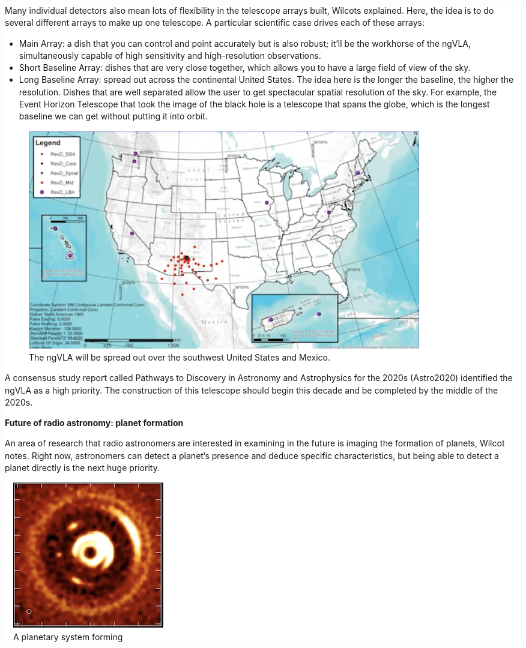   Many individual detectors also mean lots of flexibility in the telescope arrays built, Wilcots explained. Here, the idea is to do several different arrays to make up one telescope. A particular scientific case drives each of these arrays:
  - Main Array: a dish that you can control and point accurately but is also robust; it’ll be the workhorse of the ngVLA, simultaneously capable of high sensitivity and high-resolution observations.
  - Short Baseline Array: dishes that are very close together, which allows you to have a large field of view of the sky.
  - Long Baseline Array: spread out across the continental United States. The idea here is the longer the baseline, the higher the resolution. Dishes that are well separated allow the user to get spectacular spatial resolution of the sky. For example, the Event Horizon Telescope that took the image of the black hole is a telescope that spans the globe, which is the longest baseline we can get without putting it into orbit. 

  <figure>
  <img src="https://raw.githubusercontent.com/CHTC/Articles/main/images/Wilcots-map.png" alt="The ngVLA will be spread out over the southwest United States and Mexico."/>
  <figcaption class="figure-caption">The ngVLA will be spread out over the southwest United States and Mexico.<br/></figcaption>
</figure>

  A consensus study report called Pathways to Discovery in Astronomy and Astrophysics for the 2020s (Astro2020) identified the ngVLA as a high priority. The construction of this telescope should begin this decade and be completed by the middle of the 2020s.

  **Future of radio astronomy: planet formation**

  An area of research that radio astronomers are interested in examining in the future is imaging the formation of planets, Wilcot notes. Right now, astronomers can detect a planet’s presence and deduce specific characteristics, but being able to detect a planet directly is the next huge priority. 

  <figure class="figure float-end" style="margin-left: 1em;">
  <img src='https://raw.githubusercontent.com/CHTC/Articles/main/images/Wilcots-planet.png' class="figure-img img-fluid rounded" alt="A planetary system forming">
  <figcaption class="figure-caption">A planetary system forming<br/></figcaption>
</figure>
